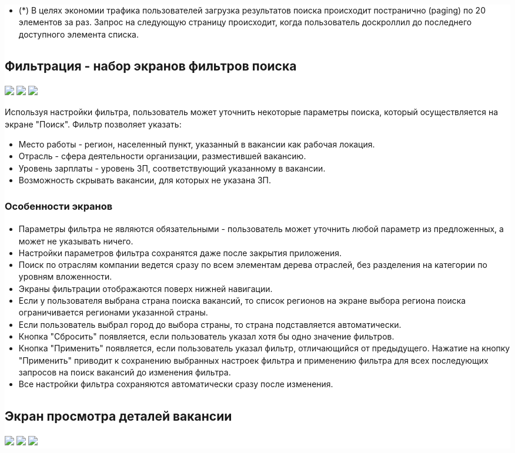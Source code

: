 - (\*) В целях экономии трафика пользователей загрузка результатов поиска происходит постранично (paging) по 20
  элементов за раз. Запрос на следующую страницу происходит, когда пользователь доскроллил до последнего
  доступного элемента списка.

## Фильтрация - набор экранов фильтров поиска
<img src="https://github.com/AndrewkaW/practicum-android-diploma/assets/116573128/99a3fa02-5e45-4416-a8c4-c2427e6a3ab0" width="300"/>
<img src="https://github.com/AndrewkaW/practicum-android-diploma/assets/116573128/cd4d2ba7-3a13-49e7-aef9-46f608d045f3" width="300"/>
<img src="https://github.com/AndrewkaW/practicum-android-diploma/assets/116573128/c3baf389-9afe-4311-bb17-9339ec4c1062" width="300"/>

Используя настройки фильтра, пользователь может уточнить некоторые параметры поиска, который осуществляется на экране
"Поиск". Фильтр позволяет указать:

- Место работы - регион, населенный пункт, указанный в вакансии как рабочая локация.
- Отрасль - сфера деятельности организации, разместившей вакансию.
- Уровень зарплаты - уровень ЗП, соответствующий указанному в вакансии.
- Возможность скрывать вакансии, для которых не указана ЗП.

### Особенности экранов

- Параметры фильтра не являются обязательными - пользователь может уточнить любой параметр из предложенных, а может не
  указывать ничего.
- Настройки параметров фильтра сохранятся даже после закрытия приложения.
- Поиск по отраслям компании ведется сразу по всем элементам дерева отраслей, без разделения на категории по уровням
  вложенности.
- Экраны фильтрации отображаются поверх нижней навигации.
- Если у пользователя выбрана страна поиска вакансий, то список регионов на экране выбора региона поиска
  ограничивается регионами указанной страны.
- Если пользователь выбрал город до выбора страны, то страна подставляется автоматически.
- Кнопка "Сбросить" появляется, если пользователь указал хотя бы одно значение фильтров.
- Кнопка "Применить" появляется, если пользователь указал фильтр, отличающийся от предыдущего.
  Нажатие на кнопку "Применить" приводит к сохранению выбранных настроек фильтра и применению фильтра для всех
  последующих запросов на поиск вакансий до изменения фильтра.
- Все настройки фильтра сохраняются автоматически сразу после изменения.

## Экран просмотра деталей вакансии

<img src="https://github.com/AndrewkaW/practicum-android-diploma/assets/116573128/54c6a893-0f27-409f-84a6-b0c1a1f4f791" width="300"/>

<img src="https://github.com/AndrewkaW/practicum-android-diploma/assets/116573128/196edd66-1c0b-4c05-8d0a-65401860daf3" width="300"/>

<img src="https://github.com/AndrewkaW/practicum-android-diploma/assets/116573128/04e1222c-05dd-4050-a35e-a0daafb8df95" width="300"/>
